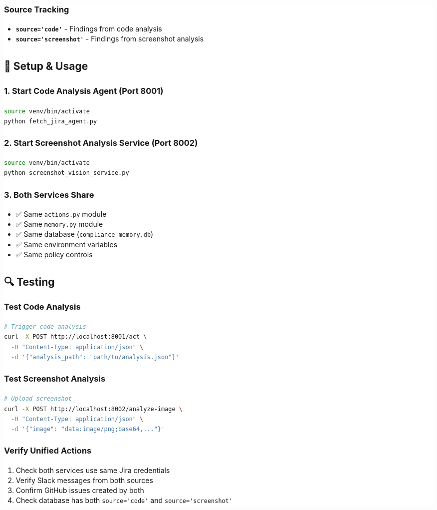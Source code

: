 ### Source Tracking

- **`source='code'`** - Findings from code analysis
- **`source='screenshot'`** - Findings from screenshot analysis

## 🚀 Setup & Usage

### 1. Start Code Analysis Agent (Port 8001)

```bash
source venv/bin/activate
python fetch_jira_agent.py
```

### 2. Start Screenshot Analysis Service (Port 8002)

```bash
source venv/bin/activate
python screenshot_vision_service.py
```

### 3. Both Services Share

- ✅ Same `actions.py` module
- ✅ Same `memory.py` module
- ✅ Same database (`compliance_memory.db`)
- ✅ Same environment variables
- ✅ Same policy controls

## 🔍 Testing

### Test Code Analysis

```bash
# Trigger code analysis
curl -X POST http://localhost:8001/act \
  -H "Content-Type: application/json" \
  -d '{"analysis_path": "path/to/analysis.json"}'
```

### Test Screenshot Analysis

```bash
# Upload screenshot
curl -X POST http://localhost:8002/analyze-image \
  -H "Content-Type: application/json" \
  -d '{"image": "data:image/png;base64,..."}'
```

### Verify Unified Actions

1. Check both services use same Jira credentials
2. Verify Slack messages from both sources
3. Confirm GitHub issues created by both
4. Check database has both `source='code'` and `source='screenshot'`
